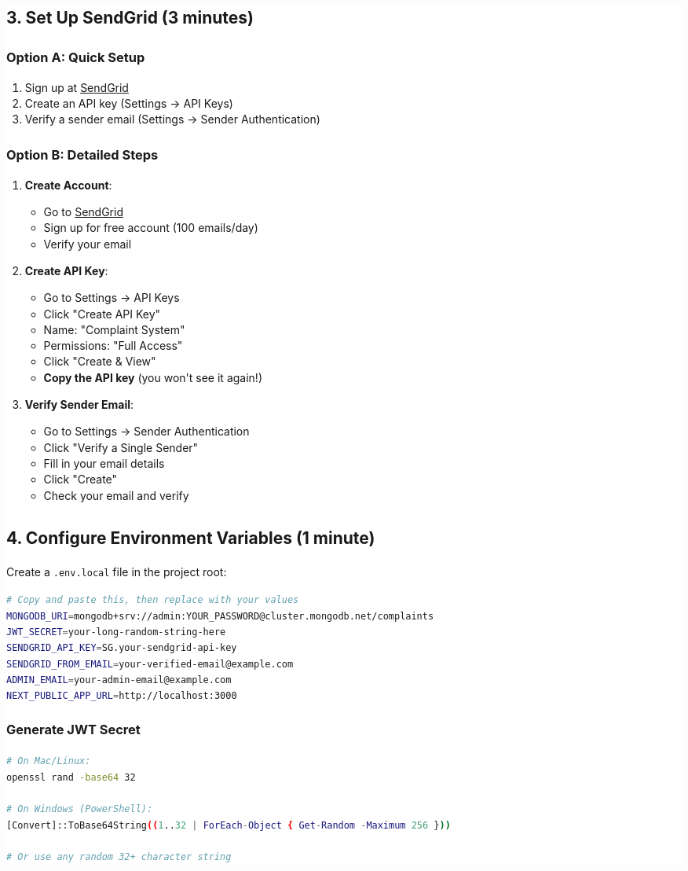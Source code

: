 ## 3. Set Up SendGrid (3 minutes)

### Option A: Quick Setup

1. Sign up at [SendGrid](https://signup.sendgrid.com/)
2. Create an API key (Settings → API Keys)
3. Verify a sender email (Settings → Sender Authentication)

### Option B: Detailed Steps

1. **Create Account**:
   - Go to [SendGrid](https://signup.sendgrid.com/)
   - Sign up for free account (100 emails/day)
   - Verify your email

2. **Create API Key**:
   - Go to Settings → API Keys
   - Click "Create API Key"
   - Name: "Complaint System"
   - Permissions: "Full Access"
   - Click "Create & View"
   - **Copy the API key** (you won't see it again!)

3. **Verify Sender Email**:
   - Go to Settings → Sender Authentication
   - Click "Verify a Single Sender"
   - Fill in your email details
   - Click "Create"
   - Check your email and verify

## 4. Configure Environment Variables (1 minute)

Create a `.env.local` file in the project root:

```bash
# Copy and paste this, then replace with your values
MONGODB_URI=mongodb+srv://admin:YOUR_PASSWORD@cluster.mongodb.net/complaints
JWT_SECRET=your-long-random-string-here
SENDGRID_API_KEY=SG.your-sendgrid-api-key
SENDGRID_FROM_EMAIL=your-verified-email@example.com
ADMIN_EMAIL=your-admin-email@example.com
NEXT_PUBLIC_APP_URL=http://localhost:3000
```

### Generate JWT Secret

```bash
# On Mac/Linux:
openssl rand -base64 32

# On Windows (PowerShell):
[Convert]::ToBase64String((1..32 | ForEach-Object { Get-Random -Maximum 256 }))

# Or use any random 32+ character string
```
